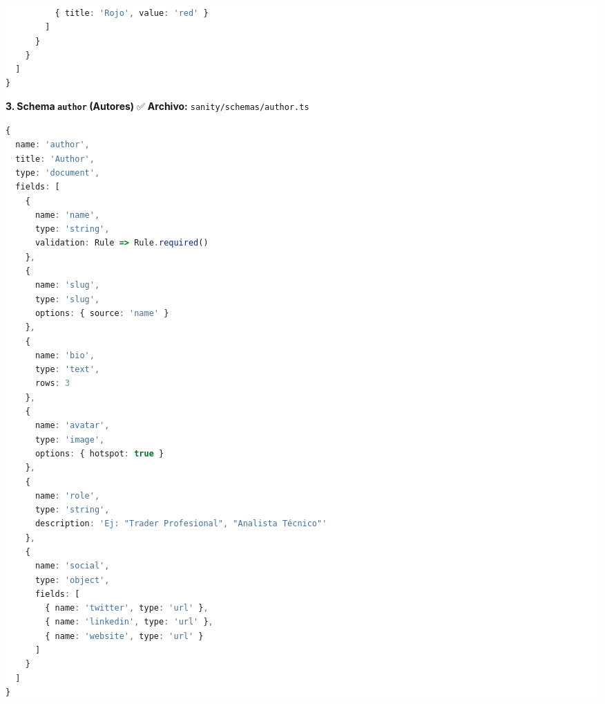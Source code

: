 ```typescript
          { title: 'Rojo', value: 'red' }
        ]
      }
    }
  ]
}
```

**3. Schema `author` (Autores)** ✅
**Archivo:** `sanity/schemas/author.ts`

```typescript
{
  name: 'author',
  title: 'Author',
  type: 'document',
  fields: [
    {
      name: 'name',
      type: 'string',
      validation: Rule => Rule.required()
    },
    {
      name: 'slug',
      type: 'slug',
      options: { source: 'name' }
    },
    {
      name: 'bio',
      type: 'text',
      rows: 3
    },
    {
      name: 'avatar',
      type: 'image',
      options: { hotspot: true }
    },
    {
      name: 'role',
      type: 'string',
      description: 'Ej: "Trader Profesional", "Analista Técnico"'
    },
    {
      name: 'social',
      type: 'object',
      fields: [
        { name: 'twitter', type: 'url' },
        { name: 'linkedin', type: 'url' },
        { name: 'website', type: 'url' }
      ]
    }
  ]
}
```
